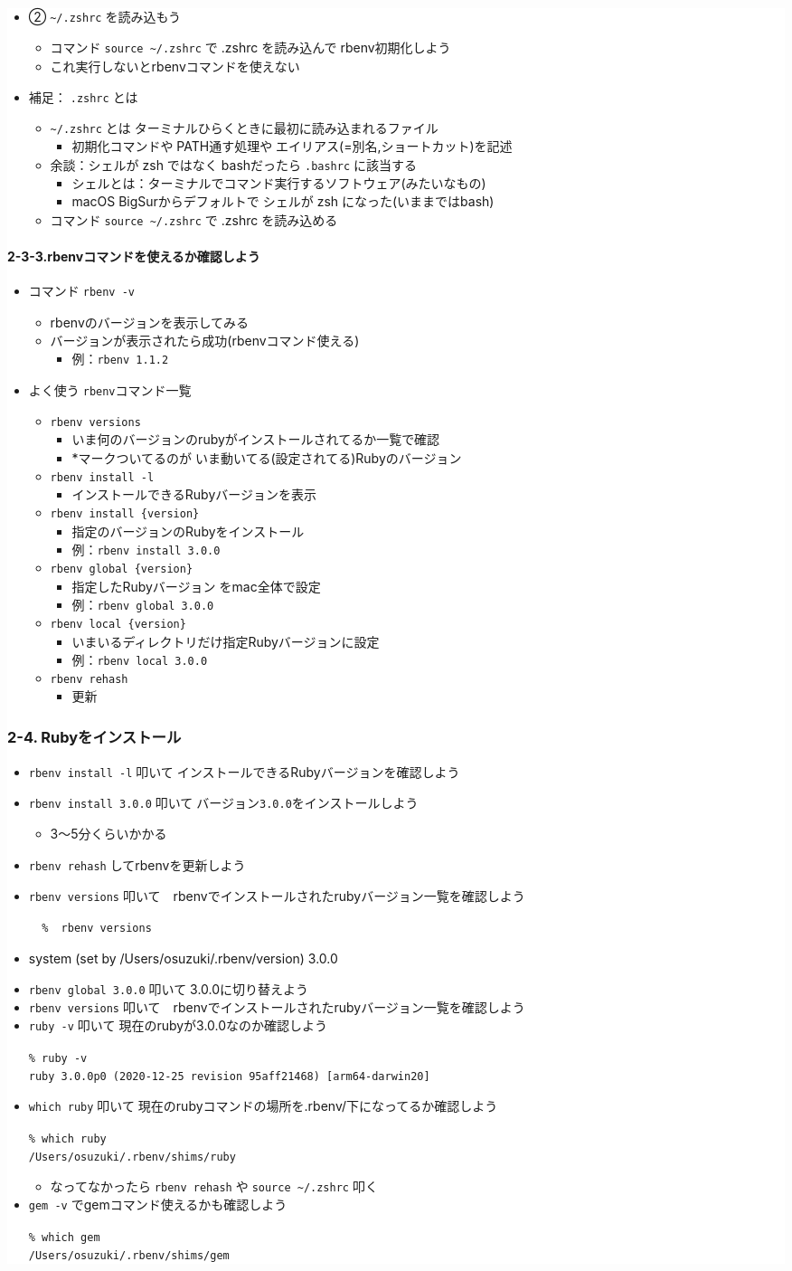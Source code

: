- ② `~/.zshrc` を読み込もう
  - コマンド `source ~/.zshrc` で .zshrc を読み込んで rbenv初期化しよう
  - これ実行しないとrbenvコマンドを使えない

- 補足： `.zshrc` とは
  - `~/.zshrc` とは ターミナルひらくときに最初に読み込まれるファイル
    - 初期化コマンドや PATH通す処理や エイリアス(=別名,ショートカット)を記述
  - 余談：シェルが zsh ではなく bashだったら `.bashrc` に該当する
    - シェルとは：ターミナルでコマンド実行するソフトウェア(みたいなもの)
    - macOS BigSurからデフォルトで シェルが zsh になった(いままではbash)
  - コマンド `source ~/.zshrc` で .zshrc を読み込める

#### 2-3-3.rbenvコマンドを使えるか確認しよう
- コマンド `rbenv -v`
  - rbenvのバージョンを表示してみる
  - バージョンが表示されたら成功(rbenvコマンド使える)
    - 例：`rbenv 1.1.2`

- よく使う `rbenv`コマンド一覧
  - `rbenv versions`
    - いま何のバージョンのrubyがインストールされてるか一覧で確認
    - *マークついてるのが いま動いてる(設定されてる)Rubyのバージョン
  - `rbenv install -l`
    - インストールできるRubyバージョンを表示
  - `rbenv install {version}`
    - 指定のバージョンのRubyをインストール
    - 例：`rbenv install 3.0.0`
  - `rbenv global {version}`
    - 指定したRubyバージョン をmac全体で設定
    - 例：`rbenv global 3.0.0`
  - `rbenv local {version}`
    - いまいるディレクトリだけ指定Rubyバージョンに設定
    - 例：`rbenv local 3.0.0`
  - `rbenv rehash`
    - 更新

### 2-4. Rubyをインストール
- `rbenv install -l` 叩いて インストールできるRubyバージョンを確認しよう
- `rbenv install 3.0.0` 叩いて バージョン`3.0.0`をインストールしよう
  - 3〜5分くらいかかる
- `rbenv rehash` してrbenvを更新しよう

- `rbenv versions` 叩いて　rbenvでインストールされたrubyバージョン一覧を確認しよう
  ```
    %  rbenv versions
* system (set by /Users/osuzuki/.rbenv/version)
  3.0.0
  ```
- `rbenv global 3.0.0` 叩いて 3.0.0に切り替えよう
- `rbenv versions` 叩いて　rbenvでインストールされたrubyバージョン一覧を確認しよう
- `ruby -v` 叩いて 現在のrubyが3.0.0なのか確認しよう
  ```
  % ruby -v
  ruby 3.0.0p0 (2020-12-25 revision 95aff21468) [arm64-darwin20]
  ```
- `which ruby` 叩いて 現在のrubyコマンドの場所を.rbenv/下になってるか確認しよう
  ```
  % which ruby
  /Users/osuzuki/.rbenv/shims/ruby  
  ```
  - なってなかったら `rbenv rehash` や `source ~/.zshrc` 叩く
- `gem -v` でgemコマンド使えるかも確認しよう
  ```
  % which gem
  /Users/osuzuki/.rbenv/shims/gem
  ```